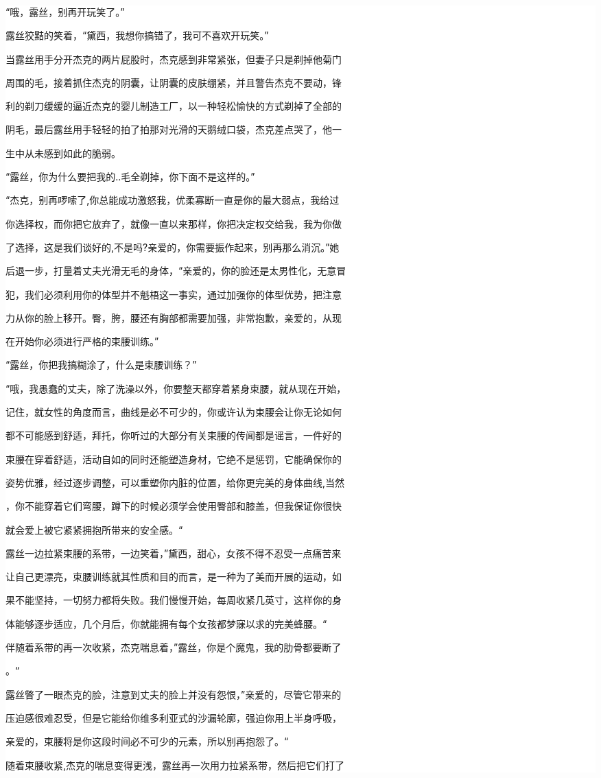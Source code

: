 “哦，露丝，别再开玩笑了。”

露丝狡黠的笑着，“黛西，我想你搞错了，我可不喜欢开玩笑。”

当露丝用手分开杰克的两片屁股时，杰克感到非常紧张，但妻子只是剃掉他菊门

周围的毛，接着抓住杰克的阴囊，让阴囊的皮肤绷紧，并且警告杰克不要动，锋

利的剃刀缓缓的逼近杰克的婴儿制造工厂，以一种轻松愉快的方式剃掉了全部的

阴毛，最后露丝用手轻轻的拍了拍那对光滑的天鹅绒口袋，杰克差点哭了，他一

生中从未感到如此的脆弱。

“露丝，你为什么要把我的..毛全剃掉，你下面不是这样的。”

“杰克，别再啰嗦了,你总能成功激怒我，优柔寡断一直是你的最大弱点，我给过

你选择权，而你把它放弃了，就像一直以来那样，你把决定权交给我，我为你做

了选择，这是我们谈好的,不是吗?亲爱的，你需要振作起来，别再那么消沉。”她

后退一步，打量着丈夫光滑无毛的身体，“亲爱的，你的脸还是太男性化，无意冒

犯，我们必须利用你的体型并不魁梧这一事实，通过加强你的体型优势，把注意

力从你的脸上移开。臀，胯，腰还有胸部都需要加强，非常抱歉，亲爱的，从现

在开始你必须进行严格的束腰训练。”

“露丝，你把我搞糊涂了，什么是束腰训练？”

“哦，我愚蠢的丈夫，除了洗澡以外，你要整天都穿着紧身束腰，就从现在开始，

记住，就女性的角度而言，曲线是必不可少的，你或许认为束腰会让你无论如何

都不可能感到舒适，拜托，你听过的大部分有关束腰的传闻都是谣言，一件好的

束腰在穿着舒适，活动自如的同时还能塑造身材，它绝不是惩罚，它能确保你的

姿势优雅，经过逐步调整，可以重塑你内脏的位置，给你更完美的身体曲线,当然

，你不能穿着它们弯腰，蹲下的时候必须学会使用臀部和膝盖，但我保证你很快

就会爱上被它紧紧拥抱所带来的安全感。“

露丝一边拉紧束腰的系带，一边笑着，”黛西，甜心，女孩不得不忍受一点痛苦来

让自己更漂亮，束腰训练就其性质和目的而言，是一种为了美而开展的运动，如

果不能坚持，一切努力都将失败。我们慢慢开始，每周收紧几英寸，这样你的身

体能够逐步适应，几个月后，你就能拥有每个女孩都梦寐以求的完美蜂腰。“

伴随着系带的再一次收紧，杰克喘息着，”露丝，你是个魔鬼，我的肋骨都要断了

。“

露丝瞥了一眼杰克的脸，注意到丈夫的脸上并没有怨恨，”亲爱的，尽管它带来的

压迫感很难忍受，但是它能给你维多利亚式的沙漏轮廓，强迫你用上半身呼吸，

亲爱的，束腰将是你这段时间必不可少的元素，所以别再抱怨了。“

随着束腰收紧,杰克的喘息变得更浅，露丝再一次用力拉紧系带，然后把它们打了
